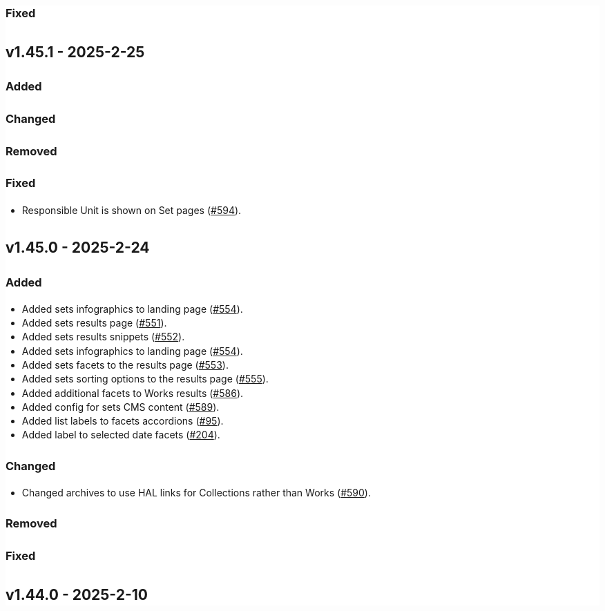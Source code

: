 ### Fixed

## v1.45.1 - 2025-2-25

### Added

### Changed

### Removed

### Fixed

- Responsible Unit is shown on Set pages ([#594](https://github.com/project-lux/lux-frontend/issues/594)).

## v1.45.0 - 2025-2-24

### Added

- Added sets infographics to landing page ([#554](https://github.com/project-lux/lux-frontend/issues/554)).
- Added sets results page ([#551](https://github.com/project-lux/lux-frontend/issues/551)).
- Added sets results snippets ([#552](https://github.com/project-lux/lux-frontend/issues/552)).
- Added sets infographics to landing page ([#554](https://github.com/project-lux/lux-frontend/issues/554)).
- Added sets facets to the results page ([#553](https://github.com/project-lux/lux-frontend/issues/553)).
- Added sets sorting options to the results page ([#555](https://github.com/project-lux/lux-frontend/issues/555)).
- Added additional facets to Works results ([#586](https://github.com/project-lux/lux-frontend/issues/586)).
- Added config for sets CMS content ([#589](https://github.com/project-lux/lux-frontend/issues/589)).
- Added list labels to facets accordions ([#95](https://github.com/project-lux/lux-frontend/issues/95)).
- Added label to selected date facets ([#204](https://github.com/project-lux/lux-frontend/issues/204)).

### Changed

- Changed archives to use HAL links for Collections rather than Works ([#590](https://github.com/project-lux/lux-frontend/issues/590)).

### Removed

### Fixed

## v1.44.0 - 2025-2-10
